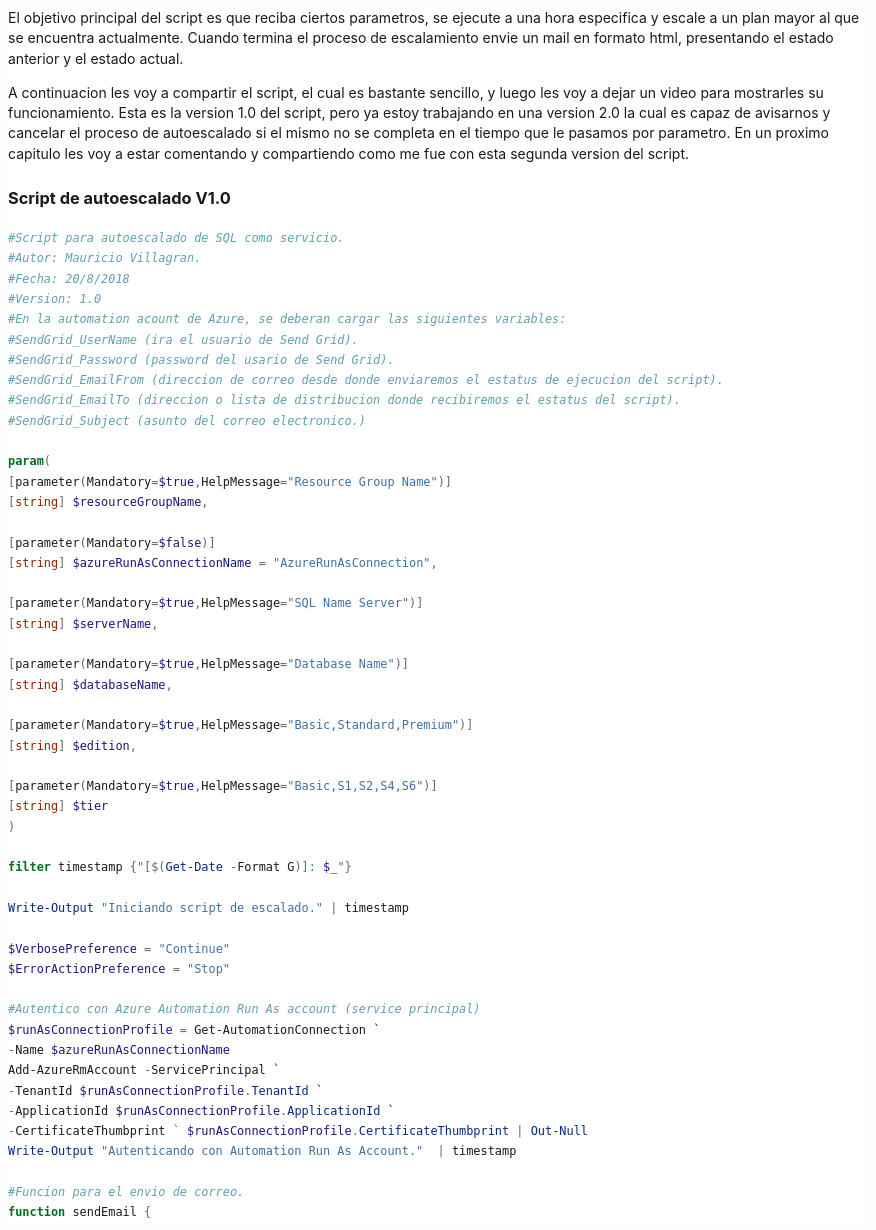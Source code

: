 El objetivo principal del script es que reciba ciertos parametros, se ejecute a una hora especifica y escale a un plan mayor al que se encuentra actualmente. Cuando termina el proceso de escalamiento envie un mail en formato html, presentando el estado anterior y el estado actual.

A continuacion les voy a compartir el script, el cual es bastante sencillo, y luego les voy a dejar un video para mostrarles su funcionamiento. Esta es la version 1.0 del script, pero ya estoy trabajando en una version 2.0 la cual es capaz de avisarnos y cancelar el proceso de autoescalado si el mismo no se completa en el tiempo que le pasamos por parametro.
En un proximo capitulo les voy a estar comentando y compartiendo como me fue con esta segunda version del script.

### Script de autoescalado V1.0 ###

```powershell
#Script para autoescalado de SQL como servicio.
#Autor: Mauricio Villagran.
#Fecha: 20/8/2018
#Version: 1.0
#En la automation acount de Azure, se deberan cargar las siguientes variables:
#SendGrid_UserName (ira el usuario de Send Grid).
#SendGrid_Password (password del usario de Send Grid).
#SendGrid_EmailFrom (direccion de correo desde donde enviaremos el estatus de ejecucion del script).
#SendGrid_EmailTo (direccion o lista de distribucion donde recibiremos el estatus del script).
#SendGrid_Subject (asunto del correo electronico.)

param(
[parameter(Mandatory=$true,HelpMessage="Resource Group Name")]
[string] $resourceGroupName,

[parameter(Mandatory=$false)]
[string] $azureRunAsConnectionName = "AzureRunAsConnection",

[parameter(Mandatory=$true,HelpMessage="SQL Name Server")]
[string] $serverName,

[parameter(Mandatory=$true,HelpMessage="Database Name")]
[string] $databaseName,

[parameter(Mandatory=$true,HelpMessage="Basic,Standard,Premium")]
[string] $edition,

[parameter(Mandatory=$true,HelpMessage="Basic,S1,S2,S4,S6")]
[string] $tier
)

filter timestamp {"[$(Get-Date -Format G)]: $_"}

Write-Output "Iniciando script de escalado." | timestamp

$VerbosePreference = "Continue"
$ErrorActionPreference = "Stop"

#Autentico con Azure Automation Run As account (service principal)
$runAsConnectionProfile = Get-AutomationConnection `
-Name $azureRunAsConnectionName
Add-AzureRmAccount -ServicePrincipal `
-TenantId $runAsConnectionProfile.TenantId `
-ApplicationId $runAsConnectionProfile.ApplicationId `
-CertificateThumbprint ` $runAsConnectionProfile.CertificateThumbprint | Out-Null
Write-Output "Autenticando con Automation Run As Account."  | timestamp

#Funcion para el envio de correo.
function sendEmail {
```

[Set-AzureRmSqlDatabase]: https://docs.microsoft.com/en-us/powershell/module/azurerm.sql/set-azurermsqldatabase?view=azurermps-6.8.0